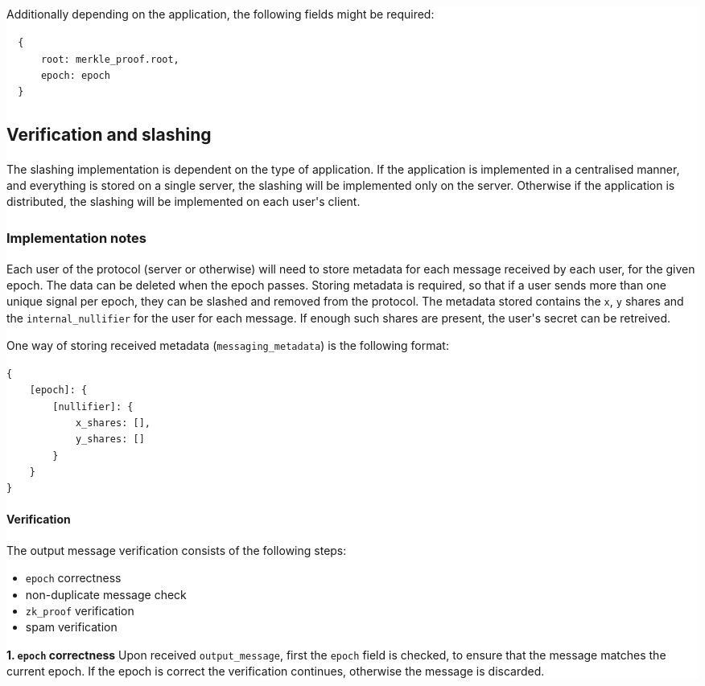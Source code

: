 Additionally depending on the application, 
the following fields might be required:

```
  {
      root: merkle_proof.root,
      epoch: epoch
  }
```


## Verification and slashing

The slashing implementation is dependent on the type of application. 
If the application is implemented in a centralised manner, 
and everything is stored on a single server, 
the slashing will be implemented only on the server. 
Otherwise if the application is distributed, 
the slashing will be implemented on each user's client.

### Implementation notes

Each user of the protocol (server or otherwise) will need to store metadata for each message received by each user, 
for the given epoch. 
The data can be deleted when the epoch passes. 
Storing metadata is required, so that if a user sends more than one unique signal per epoch, 
they can be slashed and removed from the protocol. 
The metadata stored contains the `x`, `y` shares and the `internal_nullifier` for the user for each message. 
If enough such shares are present, the user's secret can be retreived.

One way of storing received metadata (`messaging_metadata`) is the following format: 

```
{
    [epoch]: {
        [nullifier]: {
            x_shares: [],
            y_shares: []
        }
    }
}
```

#### Verification

The output message verification consists of the following steps:
- `epoch` correctness
- non-duplicate message check
- `zk_proof` verification
- spam verification

**1. `epoch` correctness**
Upon received `output_message`, first the `epoch` field is checked, 
to ensure that the message matches the current epoch. 
If the epoch is correct the verification continues, otherwise the message is discarded.
